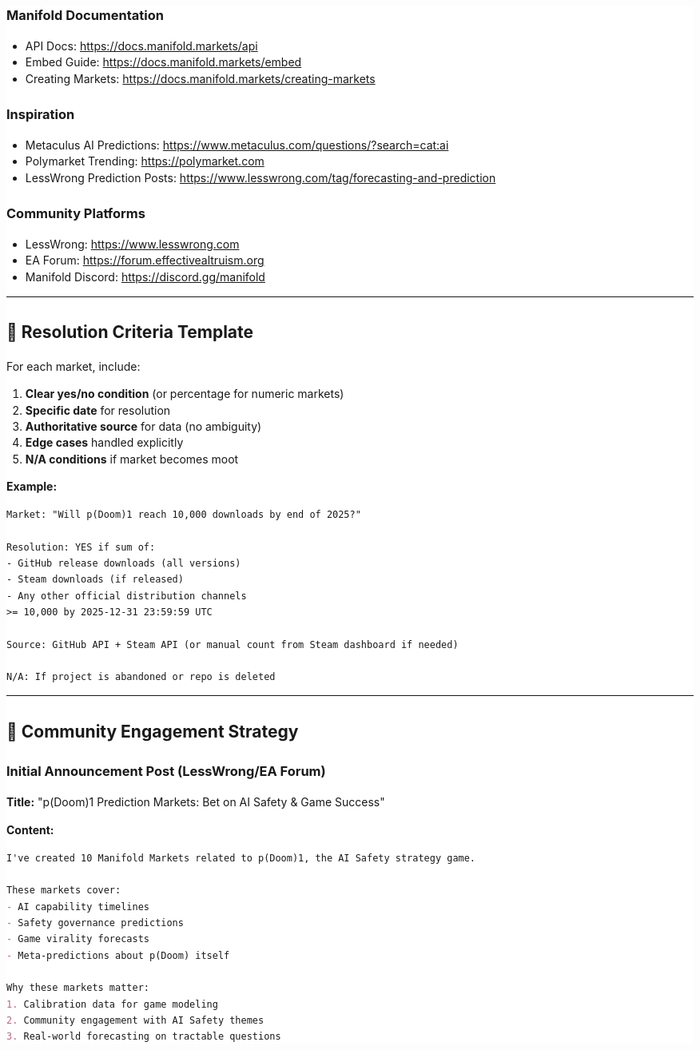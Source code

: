 ### Manifold Documentation
- API Docs: https://docs.manifold.markets/api
- Embed Guide: https://docs.manifold.markets/embed
- Creating Markets: https://docs.manifold.markets/creating-markets

### Inspiration
- Metaculus AI Predictions: https://www.metaculus.com/questions/?search=cat:ai
- Polymarket Trending: https://polymarket.com
- LessWrong Prediction Posts: https://www.lesswrong.com/tag/forecasting-and-prediction

### Community Platforms
- LessWrong: https://www.lesswrong.com
- EA Forum: https://forum.effectivealtruism.org
- Manifold Discord: https://discord.gg/manifold

---

## 🎯 Resolution Criteria Template

For each market, include:
1. **Clear yes/no condition** (or percentage for numeric markets)
2. **Specific date** for resolution
3. **Authoritative source** for data (no ambiguity)
4. **Edge cases** handled explicitly
5. **N/A conditions** if market becomes moot

**Example:**
```
Market: "Will p(Doom)1 reach 10,000 downloads by end of 2025?"

Resolution: YES if sum of:
- GitHub release downloads (all versions)
- Steam downloads (if released)
- Any other official distribution channels
>= 10,000 by 2025-12-31 23:59:59 UTC

Source: GitHub API + Steam API (or manual count from Steam dashboard if needed)

N/A: If project is abandoned or repo is deleted
```

---

## 🤝 Community Engagement Strategy

### Initial Announcement Post (LessWrong/EA Forum)

**Title:** "p(Doom)1 Prediction Markets: Bet on AI Safety & Game Success"

**Content:**
```markdown
I've created 10 Manifold Markets related to p(Doom)1, the AI Safety strategy game.

These markets cover:
- AI capability timelines
- Safety governance predictions
- Game virality forecasts
- Meta-predictions about p(Doom) itself

Why these markets matter:
1. Calibration data for game modeling
2. Community engagement with AI Safety themes
3. Real-world forecasting on tractable questions

```